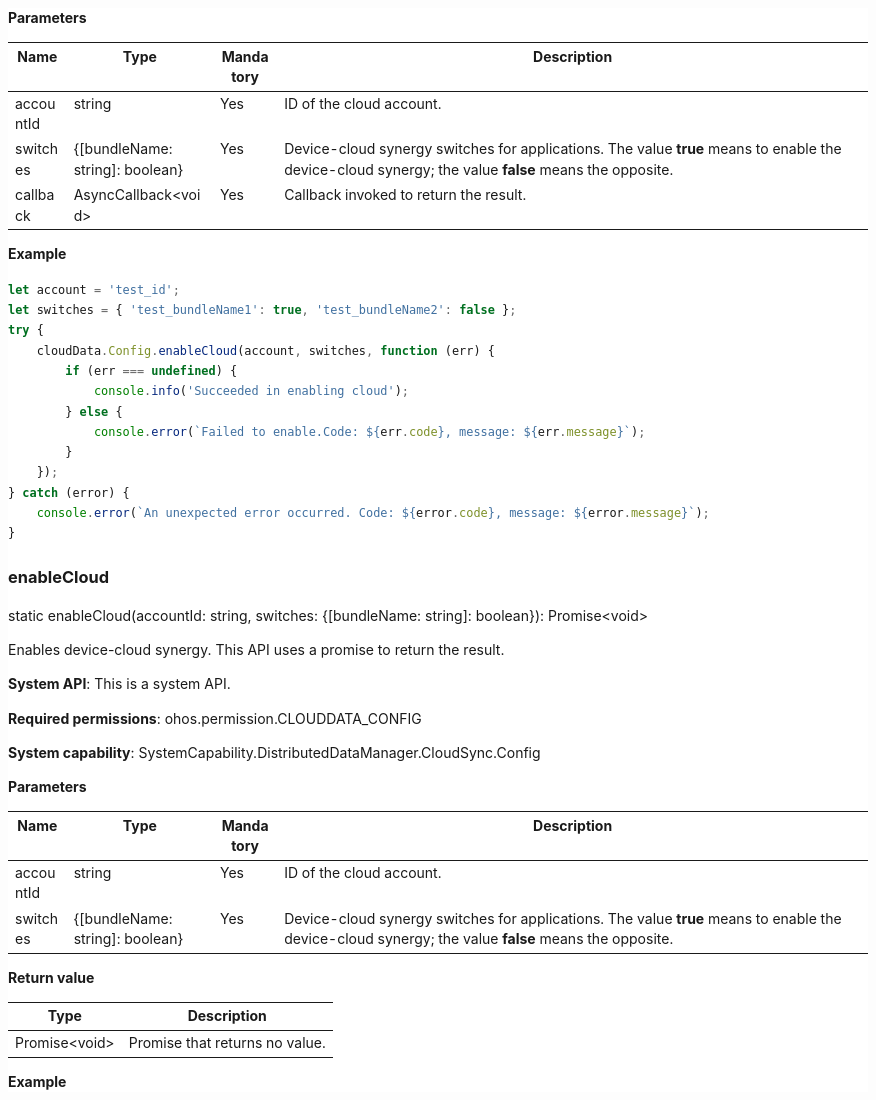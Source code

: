 **Parameters**

| Name   | Type                           | Mandatory| Description                                                        |
| --------- | ------------------------------- | ---- | ------------------------------------------------------------ |
| accountId | string                          | Yes  | ID of the cloud account.                                        |
| switches  | {[bundleName: string]: boolean} | Yes  | Device-cloud synergy switches for applications. The value **true** means to enable the device-cloud synergy; the value **false** means the opposite.|
| callback  | AsyncCallback&lt;void&gt;       | Yes  | Callback invoked to return the result.                                                  |

**Example**

```js
let account = 'test_id';
let switches = { 'test_bundleName1': true, 'test_bundleName2': false };
try {
    cloudData.Config.enableCloud(account, switches, function (err) {
        if (err === undefined) {
            console.info('Succeeded in enabling cloud');
        } else {
            console.error(`Failed to enable.Code: ${err.code}, message: ${err.message}`);
        }
    });
} catch (error) {
    console.error(`An unexpected error occurred. Code: ${error.code}, message: ${error.message}`);
}
```

### enableCloud

static enableCloud(accountId: string, switches: {[bundleName: string]: boolean}): Promise&lt;void&gt;

Enables device-cloud synergy. This API uses a promise to return the result.

**System API**: This is a system API.

**Required permissions**: ohos.permission.CLOUDDATA_CONFIG

**System capability**: SystemCapability.DistributedDataManager.CloudSync.Config

**Parameters**

| Name   | Type                           | Mandatory| Description                                                        |
| --------- | ------------------------------- | ---- | ------------------------------------------------------------ |
| accountId | string                          | Yes  | ID of the cloud account.                                        |
| switches  | {[bundleName: string]: boolean} | Yes  | Device-cloud synergy switches for applications. The value **true** means to enable the device-cloud synergy; the value **false** means the opposite.|

**Return value**

| Type               | Description                     |
| ------------------- | ------------------------- |
| Promise&lt;void&gt; | Promise that returns no value.|

**Example**
